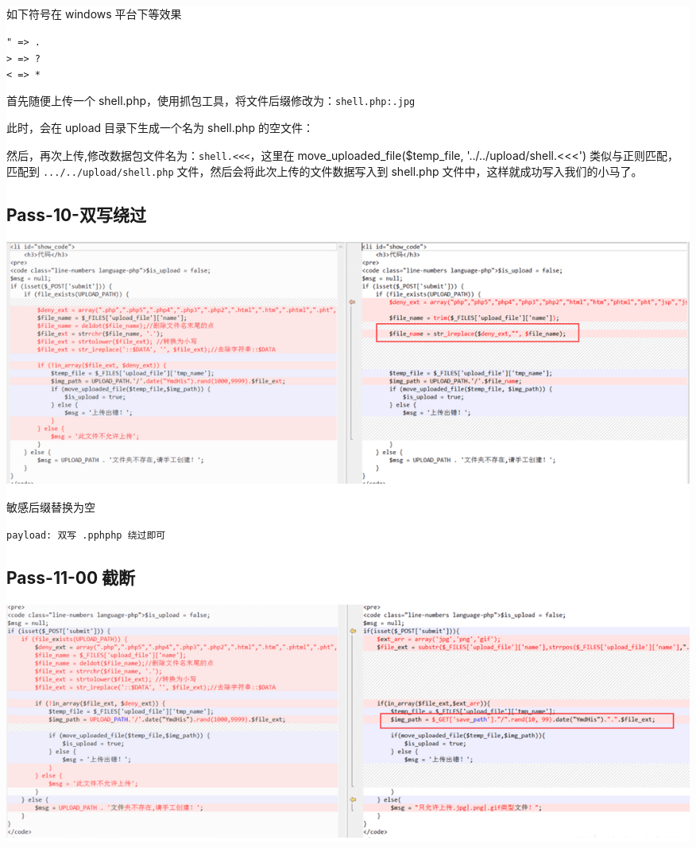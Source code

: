 如下符号在 windows 平台下等效果
```
" => .
> => ?
< => *
```

首先随便上传一个 shell.php，使用抓包工具，将文件后缀修改为：`shell.php:.jpg`

此时，会在 upload 目录下生成一个名为 shell.php 的空文件：

然后，再次上传,修改数据包文件名为：`shell.<<<`，这里在 move_uploaded_file($temp_file, '../../upload/shell.<<<') 类似与正则匹配，匹配到 `.../../upload/shell.php` 文件，然后会将此次上传的文件数据写入到 shell.php 文件中，这样就成功写入我们的小马了。

## Pass-10-双写绕过

![image](../../../img/渗透/实验/upload-labs/6.png)

敏感后缀替换为空

`payload: 双写 .pphphp 绕过即可`

## Pass-11-00 截断

![image](../../../img/渗透/实验/upload-labs/7.png)
